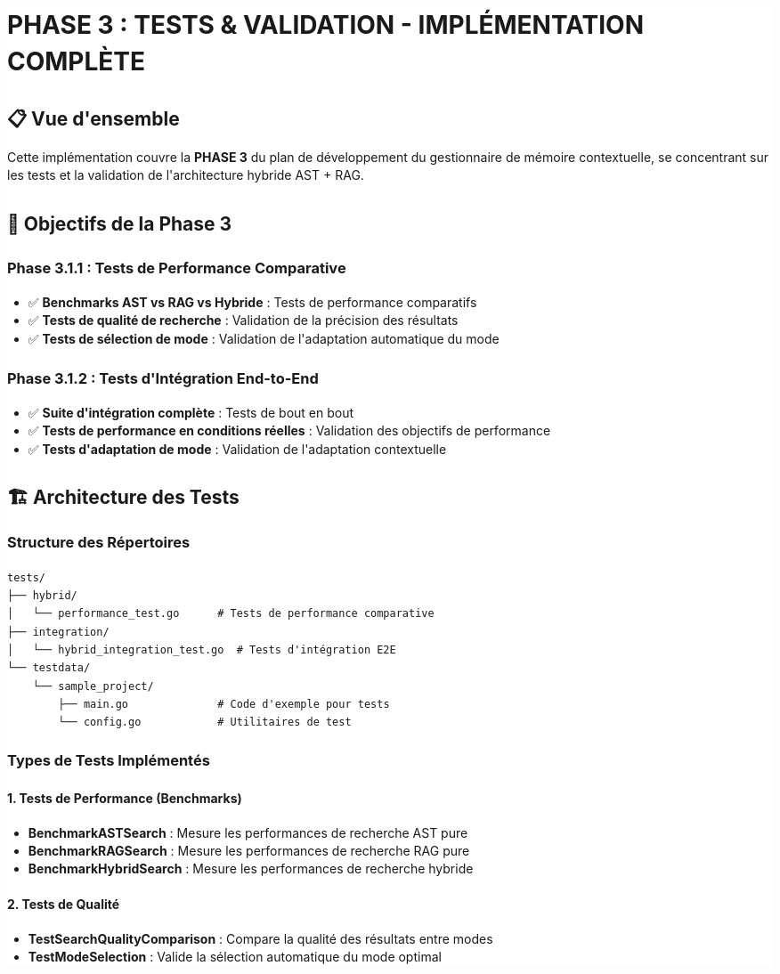 # PHASE 3 : TESTS & VALIDATION - IMPLÉMENTATION COMPLÈTE

## 📋 Vue d'ensemble

Cette implémentation couvre la **PHASE 3** du plan de développement du gestionnaire de mémoire contextuelle, se concentrant sur les tests et la validation de l'architecture hybride AST + RAG.

## 🎯 Objectifs de la Phase 3

### Phase 3.1.1 : Tests de Performance Comparative

- ✅ **Benchmarks AST vs RAG vs Hybride** : Tests de performance comparatifs
- ✅ **Tests de qualité de recherche** : Validation de la précision des résultats
- ✅ **Tests de sélection de mode** : Validation de l'adaptation automatique du mode

### Phase 3.1.2 : Tests d'Intégration End-to-End

- ✅ **Suite d'intégration complète** : Tests de bout en bout
- ✅ **Tests de performance en conditions réelles** : Validation des objectifs de performance
- ✅ **Tests d'adaptation de mode** : Validation de l'adaptation contextuelle

## 🏗️ Architecture des Tests

### Structure des Répertoires

```
tests/
├── hybrid/
│   └── performance_test.go      # Tests de performance comparative
├── integration/
│   └── hybrid_integration_test.go  # Tests d'intégration E2E
└── testdata/
    └── sample_project/
        ├── main.go              # Code d'exemple pour tests
        └── config.go            # Utilitaires de test
```

### Types de Tests Implémentés

#### 1. Tests de Performance (Benchmarks)

- **BenchmarkASTSearch** : Mesure les performances de recherche AST pure
- **BenchmarkRAGSearch** : Mesure les performances de recherche RAG pure  
- **BenchmarkHybridSearch** : Mesure les performances de recherche hybride

#### 2. Tests de Qualité

- **TestSearchQualityComparison** : Compare la qualité des résultats entre modes
- **TestModeSelection** : Valide la sélection automatique du mode optimal
